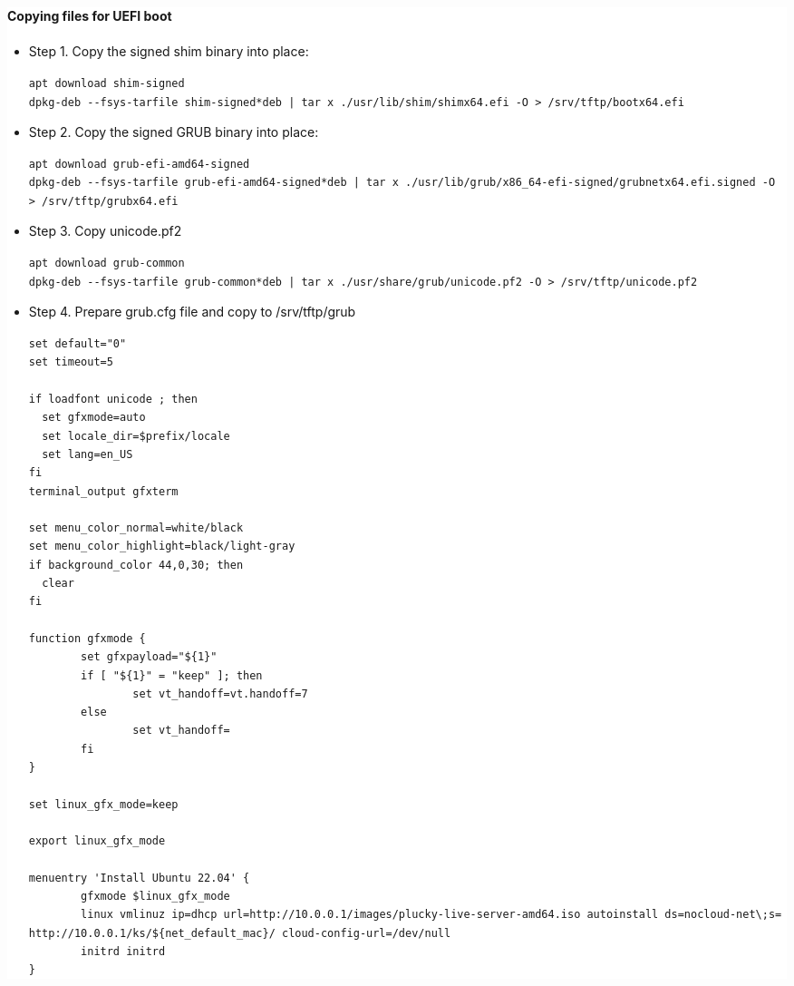 #### Copying files for UEFI boot

- Step 1. Copy the signed shim binary into place:
 
  ```shell
  apt download shim-signed
  dpkg-deb --fsys-tarfile shim-signed*deb | tar x ./usr/lib/shim/shimx64.efi -O > /srv/tftp/bootx64.efi

- Step 2. Copy the signed GRUB binary into place:

  ```shell
  apt download grub-efi-amd64-signed
  dpkg-deb --fsys-tarfile grub-efi-amd64-signed*deb | tar x ./usr/lib/grub/x86_64-efi-signed/grubnetx64.efi.signed -O > /srv/tftp/grubx64.efi  
  ```

- Step 3. Copy unicode.pf2

  ```shell
  apt download grub-common
  dpkg-deb --fsys-tarfile grub-common*deb | tar x ./usr/share/grub/unicode.pf2 -O > /srv/tftp/unicode.pf2
  ```

- Step 4. Prepare grub.cfg file and copy to /srv/tftp/grub

  ```shell
  set default="0"
  set timeout=5

  if loadfont unicode ; then
    set gfxmode=auto
    set locale_dir=$prefix/locale
    set lang=en_US
  fi
  terminal_output gfxterm

  set menu_color_normal=white/black
  set menu_color_highlight=black/light-gray
  if background_color 44,0,30; then
    clear
  fi

  function gfxmode {
          set gfxpayload="${1}"
          if [ "${1}" = "keep" ]; then
                  set vt_handoff=vt.handoff=7
          else
                  set vt_handoff=
          fi
  }

  set linux_gfx_mode=keep

  export linux_gfx_mode

  menuentry 'Install Ubuntu 22.04' {
          gfxmode $linux_gfx_mode
          linux vmlinuz ip=dhcp url=http://10.0.0.1/images/plucky-live-server-amd64.iso autoinstall ds=nocloud-net\;s=http://10.0.0.1/ks/${net_default_mac}/ cloud-config-url=/dev/null
          initrd initrd
  }
  ```
